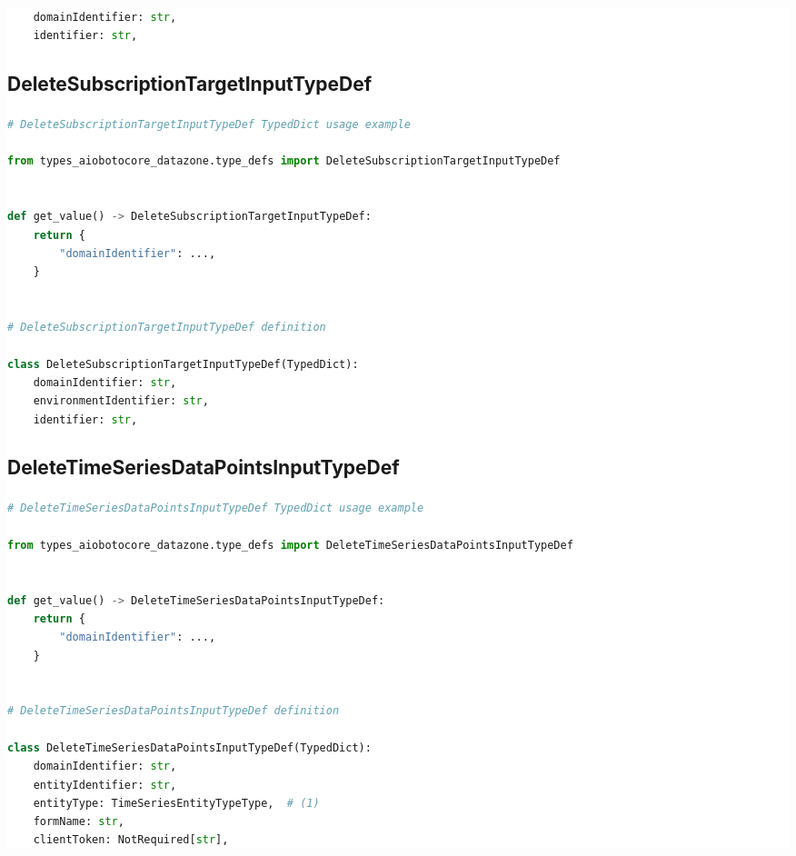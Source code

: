 ```python
    domainIdentifier: str,
    identifier: str,
```


## DeleteSubscriptionTargetInputTypeDef

```python
# DeleteSubscriptionTargetInputTypeDef TypedDict usage example

from types_aiobotocore_datazone.type_defs import DeleteSubscriptionTargetInputTypeDef


def get_value() -> DeleteSubscriptionTargetInputTypeDef:
    return {
        "domainIdentifier": ...,
    }


# DeleteSubscriptionTargetInputTypeDef definition

class DeleteSubscriptionTargetInputTypeDef(TypedDict):
    domainIdentifier: str,
    environmentIdentifier: str,
    identifier: str,
```


## DeleteTimeSeriesDataPointsInputTypeDef

```python
# DeleteTimeSeriesDataPointsInputTypeDef TypedDict usage example

from types_aiobotocore_datazone.type_defs import DeleteTimeSeriesDataPointsInputTypeDef


def get_value() -> DeleteTimeSeriesDataPointsInputTypeDef:
    return {
        "domainIdentifier": ...,
    }


# DeleteTimeSeriesDataPointsInputTypeDef definition

class DeleteTimeSeriesDataPointsInputTypeDef(TypedDict):
    domainIdentifier: str,
    entityIdentifier: str,
    entityType: TimeSeriesEntityTypeType,  # (1)
    formName: str,
    clientToken: NotRequired[str],
```
